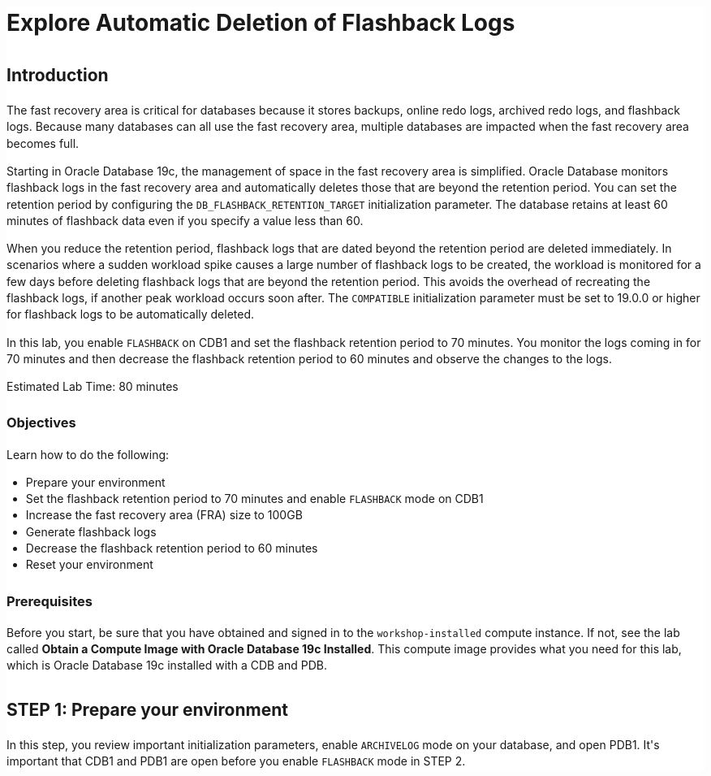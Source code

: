 # Explore Automatic Deletion of Flashback Logs

## Introduction

The fast recovery area is critical for databases because it stores backups, online redo logs, archived redo logs, and flashback logs. Because many databases can all use the fast recovery area, multiple databases are impacted when the fast recovery area becomes full.

Starting in Oracle Database 19c, the management of space in the fast recovery area is simplified. Oracle Database monitors flashback logs in the fast recovery area and automatically deletes those that are beyond the retention period. You can set the retention period by configuring the `DB_FLASHBACK_RETENTION_TARGET` initialization parameter. The database retains at least 60 minutes of flashback data even if you specify a value less than 60.

When you reduce the retention period, flashback logs that are dated beyond the retention period are deleted immediately. In scenarios where a sudden workload spike causes a large number of flashback logs to be created, the workload is monitored for a few days before deleting flashback logs that are beyond the retention period. This avoids the overhead of recreating the flashback logs, if another peak workload occurs soon after. The `COMPATIBLE` initialization parameter must be set to 19.0.0 or higher for flashback logs to be automatically deleted.

In this lab, you enable `FLASHBACK` on CDB1 and set the flashback retention period to 70 minutes. You monitor the logs coming in for 70 minutes and then decrease the flashback retention period to 60 minutes and observe the changes to the logs.

Estimated Lab Time: 80 minutes


### Objectives

Learn how to do the following:

- Prepare your environment
- Set the flashback retention period to 70 minutes and enable `FLASHBACK` mode on CDB1
- Increase the fast recovery area (FRA) size to 100GB
- Generate flashback logs
- Decrease the flashback retention period to 60 minutes
- Reset your environment

### Prerequisites

Before you start, be sure that you have obtained and signed in to the `workshop-installed` compute instance. If not, see the lab called **Obtain a Compute Image with Oracle Database 19c Installed**. This compute image provides what you need for this lab, which is Oracle Database 19c installed with a CDB and PDB.


## **STEP 1**: Prepare your environment

In this step, you review important initialization parameters, enable `ARCHIVELOG` mode on your database, and open PDB1. It's important that CDB1 and PDB1 are open before you enable `FLASHBACK` mode in STEP 2.
